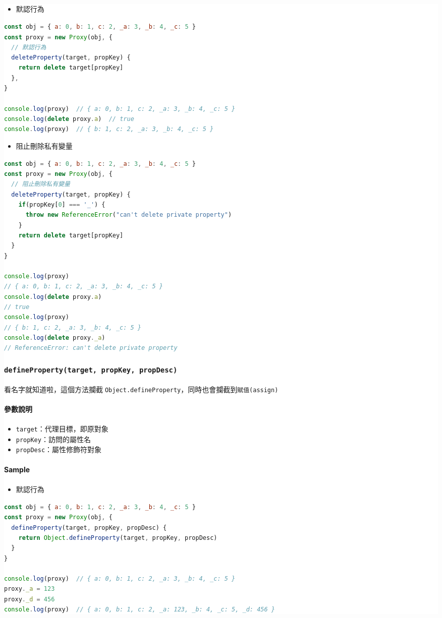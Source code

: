 - 默認行為

```js
const obj = { a: 0, b: 1, c: 2, _a: 3, _b: 4, _c: 5 }
const proxy = new Proxy(obj, {
  // 默認行為
  deleteProperty(target, propKey) {
    return delete target[propKey]
  },
}

console.log(proxy)  // { a: 0, b: 1, c: 2, _a: 3, _b: 4, _c: 5 }
console.log(delete proxy.a)  // true
console.log(proxy)  // { b: 1, c: 2, _a: 3, _b: 4, _c: 5 }
```

- 阻止刪除私有變量

```js
const obj = { a: 0, b: 1, c: 2, _a: 3, _b: 4, _c: 5 }
const proxy = new Proxy(obj, {
  // 阻止刪除私有變量
  deleteProperty(target, propKey) {
    if(propKey[0] === '_') {
      throw new ReferenceError("can't delete private property")
    }
    return delete target[propKey]
  }
}

console.log(proxy)
// { a: 0, b: 1, c: 2, _a: 3, _b: 4, _c: 5 }
console.log(delete proxy.a)
// true
console.log(proxy)
// { b: 1, c: 2, _a: 3, _b: 4, _c: 5 }
console.log(delete proxy._a)
// ReferenceError: can't delete private property
```

### `defineProperty(target, propKey, propDesc)`

看名字就知道啦，這個方法攔截 `Object.defineProperty`，同時也會攔截到`賦值(assign)`

#### 參數說明

- `target`：代理目標，即原對象
- `propKey`：訪問的屬性名
- `propDesc`：屬性修飾符對象

#### Sample

- 默認行為

```js
const obj = { a: 0, b: 1, c: 2, _a: 3, _b: 4, _c: 5 }
const proxy = new Proxy(obj, {
  defineProperty(target, propKey, propDesc) {
    return Object.defineProperty(target, propKey, propDesc)
  }
}

console.log(proxy)  // { a: 0, b: 1, c: 2, _a: 3, _b: 4, _c: 5 }
proxy._a = 123
proxy._d = 456
console.log(proxy)  // { a: 0, b: 1, c: 2, _a: 123, _b: 4, _c: 5, _d: 456 }
```
